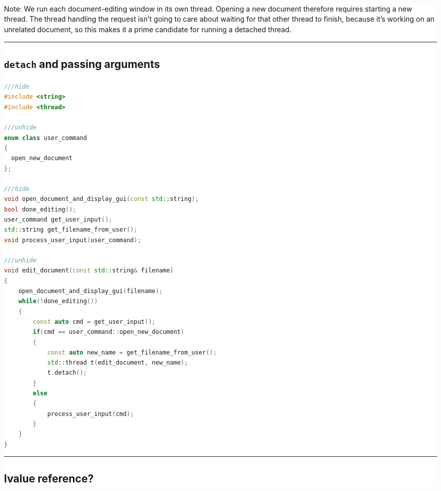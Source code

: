 Note: We run each document-editing window in its own thread. Opening a new document therefore requires starting a new thread. The thread handling the request isn’t going to care about waiting for that other thread to finish, because it’s working on an unrelated document, so this makes it a prime candidate for running a detached thread.

---

## `detach` and passing arguments

```cpp [1-4,12-17]
///hide
#include <string>
#include <thread>

///unhide
enum class user_command
{
  open_new_document
};

///hide
void open_document_and_display_gui(const std::string);
bool done_editing();
user_command get_user_input();
std::string get_filename_from_user();
void process_user_input(user_command);

///unhide
void edit_document(const std::string& filename)
{
    open_document_and_display_gui(filename);
    while(!done_editing())
    {
        const auto cmd = get_user_input();
        if(cmd == user_command::open_new_document)
        {
            const auto new_name = get_filename_from_user();
            std::thread t(edit_document, new_name);
            t.detach();
        }
        else
        {
            process_user_input(cmd);
        }
    }
}
```



---

## lvalue reference?
